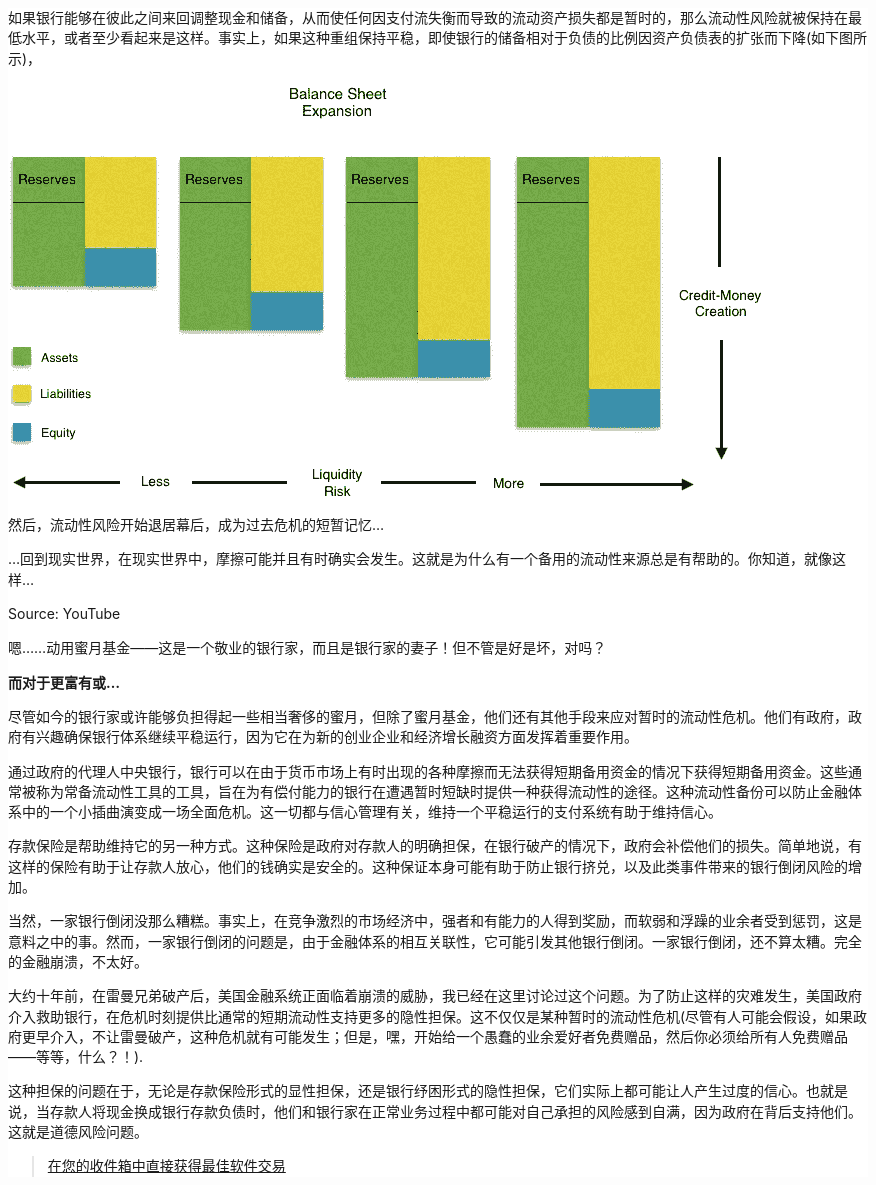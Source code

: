 如果银行能够在彼此之间来回调整现金和储备，从而使任何因支付流失衡而导致的流动资产损失都是暂时的，那么流动性风险就被保持在最低水平，或者至少看起来是这样。事实上，如果这种重组保持平稳，即使银行的储备相对于负债的比例因资产负债表的扩张而下降(如下图所示)，

![](img/deba1902b3832b40f2eb4baa77a5c849.png)

然后，流动性风险开始退居幕后，成为过去危机的短暂记忆…

…回到现实世界，在现实世界中，摩擦可能并且有时确实会发生。这就是为什么有一个备用的流动性来源总是有帮助的。你知道，就像这样…

Source: YouTube

嗯……动用蜜月基金——这是一个敬业的银行家，而且是银行家的妻子！但不管是好是坏，对吗？

**而对于更富有或…**

尽管如今的银行家或许能够负担得起一些相当奢侈的蜜月，但除了蜜月基金，他们还有其他手段来应对暂时的流动性危机。他们有政府，政府有兴趣确保银行体系继续平稳运行，因为它在为新的创业企业和经济增长融资方面发挥着重要作用。

通过政府的代理人中央银行，银行可以在由于货币市场上有时出现的各种摩擦而无法获得短期备用资金的情况下获得短期备用资金。这些通常被称为常备流动性工具的工具，旨在为有偿付能力的银行在遭遇暂时短缺时提供一种获得流动性的途径。这种流动性备份可以防止金融体系中的一个小插曲演变成一场全面危机。这一切都与信心管理有关，维持一个平稳运行的支付系统有助于维持信心。

存款保险是帮助维持它的另一种方式。这种保险是政府对存款人的明确担保，在银行破产的情况下，政府会补偿他们的损失。简单地说，有这样的保险有助于让存款人放心，他们的钱确实是安全的。这种保证本身可能有助于防止银行挤兑，以及此类事件带来的银行倒闭风险的增加。

当然，一家银行倒闭没那么糟糕。事实上，在竞争激烈的市场经济中，强者和有能力的人得到奖励，而软弱和浮躁的业余者受到惩罚，这是意料之中的事。然而，一家银行倒闭的问题是，由于金融体系的相互关联性，它可能引发其他银行倒闭。一家银行倒闭，还不算太糟。完全的金融崩溃，不太好。

大约十年前，在雷曼兄弟破产后，美国金融系统正面临着崩溃的威胁，我已经在这里讨论过这个问题。为了防止这样的灾难发生，美国政府介入救助银行，在危机时刻提供比通常的短期流动性支持更多的隐性担保。这不仅仅是某种暂时的流动性危机(尽管有人可能会假设，如果政府更早介入，不让雷曼破产，这种危机就有可能发生；但是，嘿，开始给一个愚蠢的业余爱好者免费赠品，然后你必须给所有人免费赠品——等等，什么？！).

这种担保的问题在于，无论是存款保险形式的显性担保，还是银行纾困形式的隐性担保，它们实际上都可能让人产生过度的信心。也就是说，当存款人将现金换成银行存款负债时，他们和银行家在正常业务过程中都可能对自己承担的风险感到自满，因为政府在背后支持他们。这就是道德风险问题。

> [在您的收件箱中直接获得最佳软件交易](https://coincodecap.com/?utm_source=coinmonks)
